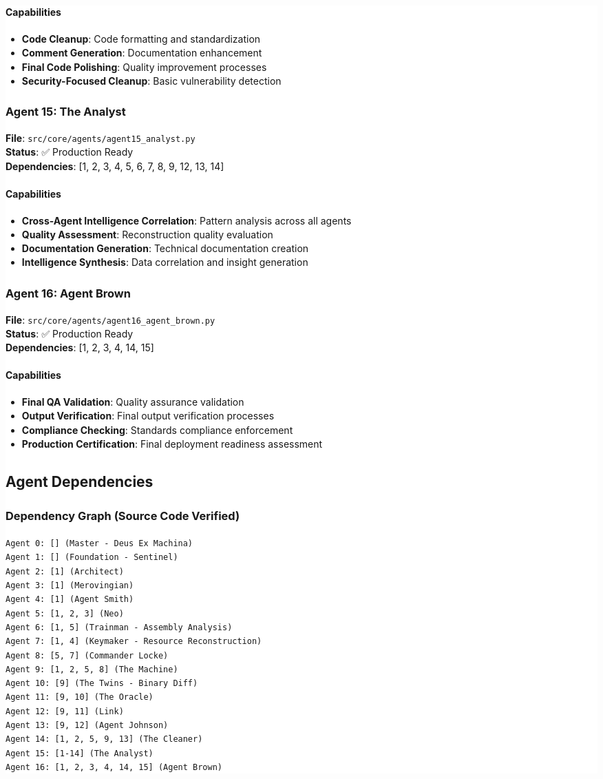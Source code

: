 #### Capabilities
- **Code Cleanup**: Code formatting and standardization
- **Comment Generation**: Documentation enhancement
- **Final Code Polishing**: Quality improvement processes
- **Security-Focused Cleanup**: Basic vulnerability detection

### Agent 15: The Analyst
**File**: `src/core/agents/agent15_analyst.py`  
**Status**: ✅ Production Ready  
**Dependencies**: [1, 2, 3, 4, 5, 6, 7, 8, 9, 12, 13, 14]

#### Capabilities
- **Cross-Agent Intelligence Correlation**: Pattern analysis across all agents
- **Quality Assessment**: Reconstruction quality evaluation
- **Documentation Generation**: Technical documentation creation
- **Intelligence Synthesis**: Data correlation and insight generation

### Agent 16: Agent Brown
**File**: `src/core/agents/agent16_agent_brown.py`  
**Status**: ✅ Production Ready  
**Dependencies**: [1, 2, 3, 4, 14, 15]

#### Capabilities
- **Final QA Validation**: Quality assurance validation
- **Output Verification**: Final output verification processes
- **Compliance Checking**: Standards compliance enforcement
- **Production Certification**: Final deployment readiness assessment

## Agent Dependencies

### Dependency Graph (Source Code Verified)
```
Agent 0: [] (Master - Deus Ex Machina)
Agent 1: [] (Foundation - Sentinel)
Agent 2: [1] (Architect)
Agent 3: [1] (Merovingian)
Agent 4: [1] (Agent Smith)
Agent 5: [1, 2, 3] (Neo)
Agent 6: [1, 5] (Trainman - Assembly Analysis)
Agent 7: [1, 4] (Keymaker - Resource Reconstruction)
Agent 8: [5, 7] (Commander Locke)
Agent 9: [1, 2, 5, 8] (The Machine)
Agent 10: [9] (The Twins - Binary Diff)
Agent 11: [9, 10] (The Oracle)
Agent 12: [9, 11] (Link)
Agent 13: [9, 12] (Agent Johnson)
Agent 14: [1, 2, 5, 9, 13] (The Cleaner)
Agent 15: [1-14] (The Analyst)
Agent 16: [1, 2, 3, 4, 14, 15] (Agent Brown)
```
